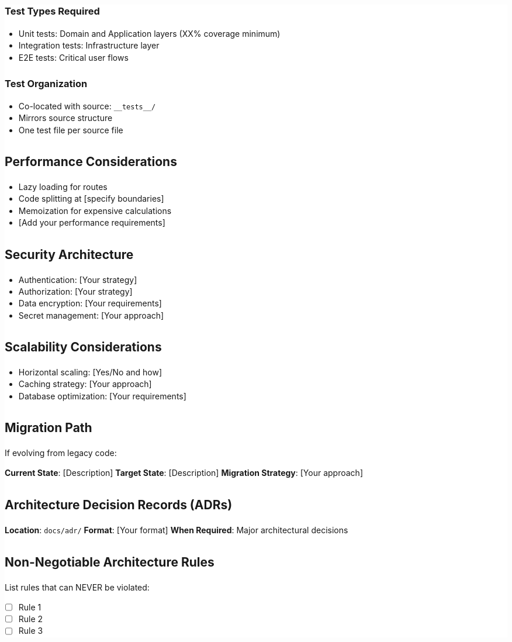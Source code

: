 ### Test Types Required
- Unit tests: Domain and Application layers (XX% coverage minimum)
- Integration tests: Infrastructure layer
- E2E tests: Critical user flows

### Test Organization
- Co-located with source: `__tests__/`
- Mirrors source structure
- One test file per source file

## Performance Considerations

- Lazy loading for routes
- Code splitting at [specify boundaries]
- Memoization for expensive calculations
- [Add your performance requirements]

## Security Architecture

- Authentication: [Your strategy]
- Authorization: [Your strategy]
- Data encryption: [Your requirements]
- Secret management: [Your approach]

## Scalability Considerations

- Horizontal scaling: [Yes/No and how]
- Caching strategy: [Your approach]
- Database optimization: [Your requirements]

## Migration Path

If evolving from legacy code:

**Current State**: [Description]
**Target State**: [Description]
**Migration Strategy**: [Your approach]

## Architecture Decision Records (ADRs)

**Location**: `docs/adr/`
**Format**: [Your format]
**When Required**: Major architectural decisions

## Non-Negotiable Architecture Rules

List rules that can NEVER be violated:

- [ ] Rule 1
- [ ] Rule 2
- [ ] Rule 3
